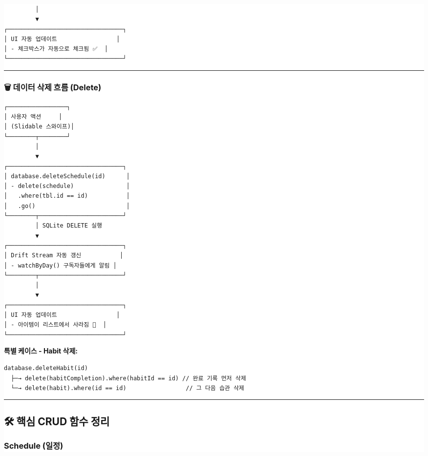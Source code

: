 ```
         │
         ▼
┌─────────────────────────────────┐
│ UI 자동 업데이트                 │
│ - 체크박스가 자동으로 체크됨 ✅  │
└─────────────────────────────────┘
```

---

### **🗑️ 데이터 삭제 흐름 (Delete)**

```
┌─────────────────┐
│ 사용자 액션     │
│ (Slidable 스와이프)│
└────────┬────────┘
         │
         ▼
┌─────────────────────────────────┐
│ database.deleteSchedule(id)      │
│ - delete(schedule)               │
│   .where(tbl.id == id)           │
│   .go()                          │
└────────┬────────────────────────┘
         │ SQLite DELETE 실행
         ▼
┌─────────────────────────────────┐
│ Drift Stream 자동 갱신           │
│ - watchByDay() 구독자들에게 알림 │
└────────┬────────────────────────┘
         │
         ▼
┌─────────────────────────────────┐
│ UI 자동 업데이트                 │
│ - 아이템이 리스트에서 사라짐 💨  │
└─────────────────────────────────┘
```

**특별 케이스 - Habit 삭제:**
```
database.deleteHabit(id)
  ├─→ delete(habitCompletion).where(habitId == id) // 완료 기록 먼저 삭제
  └─→ delete(habit).where(id == id)                 // 그 다음 습관 삭제
```

---

## 🛠️ 핵심 CRUD 함수 정리

### **Schedule (일정)**
